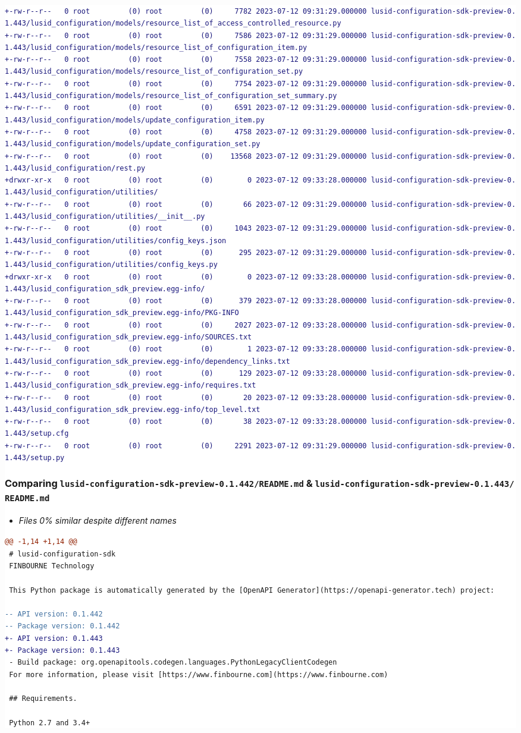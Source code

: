 ```diff
+-rw-r--r--   0 root         (0) root         (0)     7782 2023-07-12 09:31:29.000000 lusid-configuration-sdk-preview-0.1.443/lusid_configuration/models/resource_list_of_access_controlled_resource.py
+-rw-r--r--   0 root         (0) root         (0)     7586 2023-07-12 09:31:29.000000 lusid-configuration-sdk-preview-0.1.443/lusid_configuration/models/resource_list_of_configuration_item.py
+-rw-r--r--   0 root         (0) root         (0)     7558 2023-07-12 09:31:29.000000 lusid-configuration-sdk-preview-0.1.443/lusid_configuration/models/resource_list_of_configuration_set.py
+-rw-r--r--   0 root         (0) root         (0)     7754 2023-07-12 09:31:29.000000 lusid-configuration-sdk-preview-0.1.443/lusid_configuration/models/resource_list_of_configuration_set_summary.py
+-rw-r--r--   0 root         (0) root         (0)     6591 2023-07-12 09:31:29.000000 lusid-configuration-sdk-preview-0.1.443/lusid_configuration/models/update_configuration_item.py
+-rw-r--r--   0 root         (0) root         (0)     4758 2023-07-12 09:31:29.000000 lusid-configuration-sdk-preview-0.1.443/lusid_configuration/models/update_configuration_set.py
+-rw-r--r--   0 root         (0) root         (0)    13568 2023-07-12 09:31:29.000000 lusid-configuration-sdk-preview-0.1.443/lusid_configuration/rest.py
+drwxr-xr-x   0 root         (0) root         (0)        0 2023-07-12 09:33:28.000000 lusid-configuration-sdk-preview-0.1.443/lusid_configuration/utilities/
+-rw-r--r--   0 root         (0) root         (0)       66 2023-07-12 09:31:29.000000 lusid-configuration-sdk-preview-0.1.443/lusid_configuration/utilities/__init__.py
+-rw-r--r--   0 root         (0) root         (0)     1043 2023-07-12 09:31:29.000000 lusid-configuration-sdk-preview-0.1.443/lusid_configuration/utilities/config_keys.json
+-rw-r--r--   0 root         (0) root         (0)      295 2023-07-12 09:31:29.000000 lusid-configuration-sdk-preview-0.1.443/lusid_configuration/utilities/config_keys.py
+drwxr-xr-x   0 root         (0) root         (0)        0 2023-07-12 09:33:28.000000 lusid-configuration-sdk-preview-0.1.443/lusid_configuration_sdk_preview.egg-info/
+-rw-r--r--   0 root         (0) root         (0)      379 2023-07-12 09:33:28.000000 lusid-configuration-sdk-preview-0.1.443/lusid_configuration_sdk_preview.egg-info/PKG-INFO
+-rw-r--r--   0 root         (0) root         (0)     2027 2023-07-12 09:33:28.000000 lusid-configuration-sdk-preview-0.1.443/lusid_configuration_sdk_preview.egg-info/SOURCES.txt
+-rw-r--r--   0 root         (0) root         (0)        1 2023-07-12 09:33:28.000000 lusid-configuration-sdk-preview-0.1.443/lusid_configuration_sdk_preview.egg-info/dependency_links.txt
+-rw-r--r--   0 root         (0) root         (0)      129 2023-07-12 09:33:28.000000 lusid-configuration-sdk-preview-0.1.443/lusid_configuration_sdk_preview.egg-info/requires.txt
+-rw-r--r--   0 root         (0) root         (0)       20 2023-07-12 09:33:28.000000 lusid-configuration-sdk-preview-0.1.443/lusid_configuration_sdk_preview.egg-info/top_level.txt
+-rw-r--r--   0 root         (0) root         (0)       38 2023-07-12 09:33:28.000000 lusid-configuration-sdk-preview-0.1.443/setup.cfg
+-rw-r--r--   0 root         (0) root         (0)     2291 2023-07-12 09:31:29.000000 lusid-configuration-sdk-preview-0.1.443/setup.py
```

### Comparing `lusid-configuration-sdk-preview-0.1.442/README.md` & `lusid-configuration-sdk-preview-0.1.443/README.md`

 * *Files 0% similar despite different names*

```diff
@@ -1,14 +1,14 @@
 # lusid-configuration-sdk
 FINBOURNE Technology
 
 This Python package is automatically generated by the [OpenAPI Generator](https://openapi-generator.tech) project:
 
-- API version: 0.1.442
-- Package version: 0.1.442
+- API version: 0.1.443
+- Package version: 0.1.443
 - Build package: org.openapitools.codegen.languages.PythonLegacyClientCodegen
 For more information, please visit [https://www.finbourne.com](https://www.finbourne.com)
 
 ## Requirements.
 
 Python 2.7 and 3.4+
```